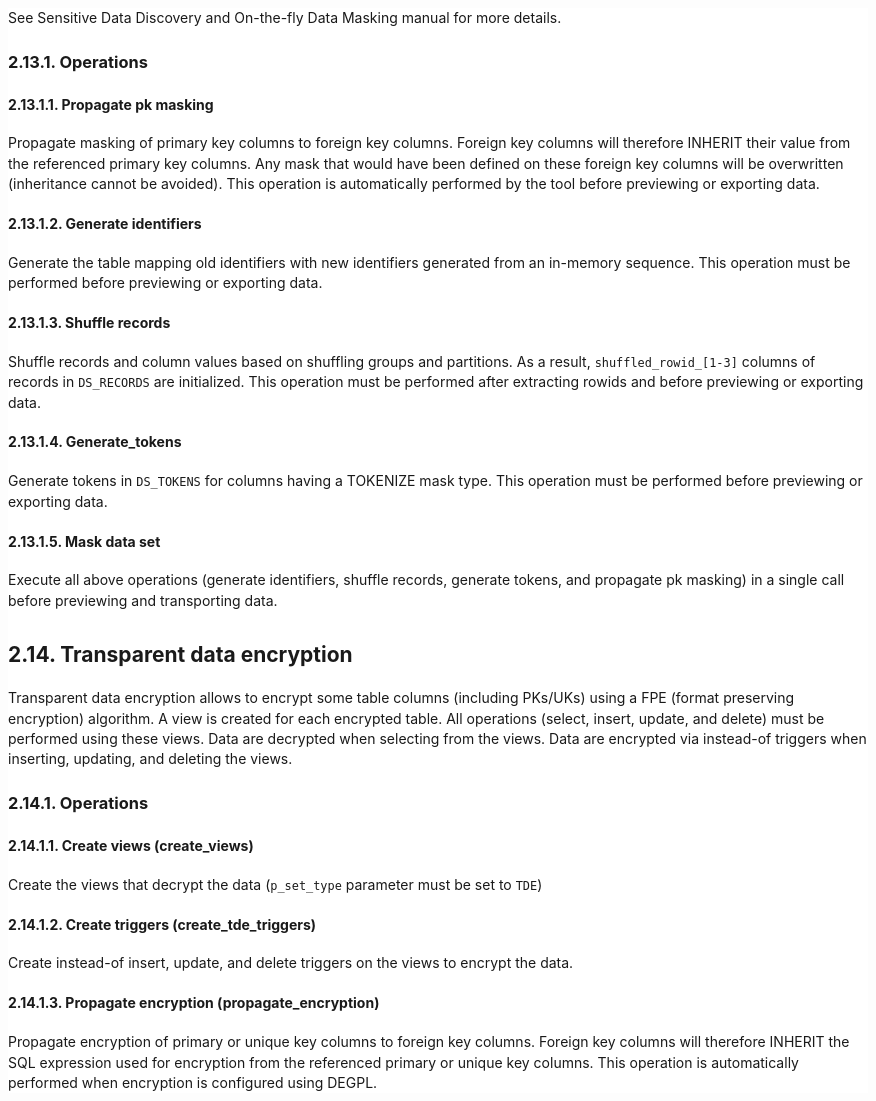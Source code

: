 See Sensitive Data Discovery and On-the-fly Data Masking manual for more details.

### 2.13.1. Operations

#### 2.13.1.1. Propagate pk masking

Propagate masking of primary key columns to foreign key columns. Foreign key columns will therefore INHERIT their value from the referenced primary key columns. Any mask that would have been defined on these foreign key columns will be overwritten (inheritance cannot be avoided). This operation is automatically performed by the tool before previewing or exporting data. 

#### 2.13.1.2. Generate identifiers

Generate the table mapping old identifiers with new identifiers generated from an in-memory sequence. This operation must be performed before previewing or exporting data.

#### 2.13.1.3. Shuffle records

Shuffle records and column values based on shuffling groups and partitions. As a result, `shuffled_rowid_[1-3]` columns of records in `DS_RECORDS` are initialized. This operation must be performed after extracting rowids and before previewing or exporting data.

#### 2.13.1.4. Generate_tokens

Generate tokens in `DS_TOKENS` for columns having a TOKENIZE mask type. This operation must be performed before previewing or exporting data.

#### 2.13.1.5. Mask data set

Execute all above operations (generate identifiers, shuffle records, generate tokens, and propagate pk masking) in a single call before previewing and transporting data.

## 2.14. Transparent data encryption

Transparent data encryption allows to encrypt some table columns (including PKs/UKs) using a FPE (format preserving encryption) algorithm. A view is created for each encrypted table. All operations (select, insert, update, and delete) must be performed using these views. Data are decrypted when selecting from the views. Data are encrypted via instead-of triggers when inserting, updating, and deleting the views.

### 2.14.1. Operations

#### 2.14.1.1. Create views (create_views)

Create the views that decrypt the data (`p_set_type` parameter must be set to `TDE`)

#### 2.14.1.2. Create triggers (create_tde_triggers)

Create instead-of insert, update, and delete triggers on the views to encrypt the data.

#### 2.14.1.3. Propagate encryption (propagate_encryption)

Propagate encryption of primary or unique key columns to foreign key columns. Foreign key columns will therefore INHERIT the SQL expression used for encryption from the referenced primary or unique key columns. This operation is automatically performed when encryption is configured using DEGPL.
